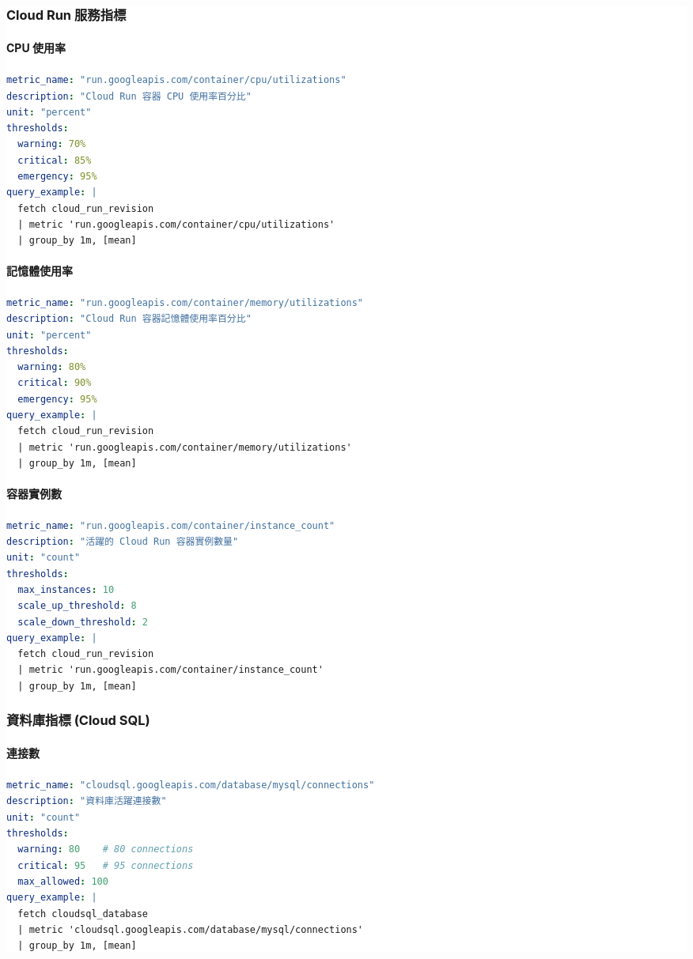### Cloud Run 服務指標

#### CPU 使用率
```yaml
metric_name: "run.googleapis.com/container/cpu/utilizations"
description: "Cloud Run 容器 CPU 使用率百分比"
unit: "percent"
thresholds:
  warning: 70%
  critical: 85%
  emergency: 95%
query_example: |
  fetch cloud_run_revision
  | metric 'run.googleapis.com/container/cpu/utilizations'
  | group_by 1m, [mean]
```

#### 記憶體使用率
```yaml
metric_name: "run.googleapis.com/container/memory/utilizations"
description: "Cloud Run 容器記憶體使用率百分比"
unit: "percent"
thresholds:
  warning: 80%
  critical: 90%
  emergency: 95%
query_example: |
  fetch cloud_run_revision
  | metric 'run.googleapis.com/container/memory/utilizations'
  | group_by 1m, [mean]
```

#### 容器實例數
```yaml
metric_name: "run.googleapis.com/container/instance_count" 
description: "活躍的 Cloud Run 容器實例數量"
unit: "count"
thresholds:
  max_instances: 10
  scale_up_threshold: 8
  scale_down_threshold: 2
query_example: |
  fetch cloud_run_revision
  | metric 'run.googleapis.com/container/instance_count'
  | group_by 1m, [mean]
```

### 資料庫指標 (Cloud SQL)

#### 連接數
```yaml
metric_name: "cloudsql.googleapis.com/database/mysql/connections"
description: "資料庫活躍連接數"
unit: "count"
thresholds:
  warning: 80    # 80 connections
  critical: 95   # 95 connections  
  max_allowed: 100
query_example: |
  fetch cloudsql_database
  | metric 'cloudsql.googleapis.com/database/mysql/connections'
  | group_by 1m, [mean]
```
